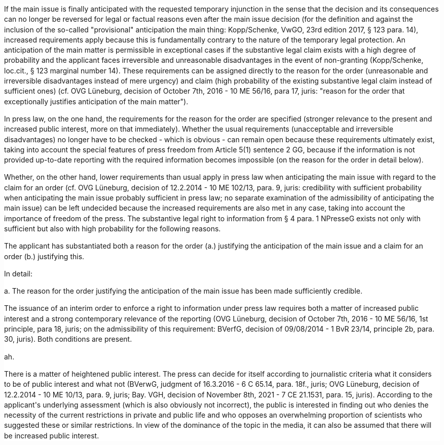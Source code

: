 If the main issue is finally anticipated with the requested temporary injunction in the sense that the decision and its consequences can no longer be reversed for legal or factual reasons even after the main issue decision (for the definition and against the inclusion of the so-called "provisional" anticipation the main thing: Kopp/Schenke, VwGO, 23rd edition 2017, § 123 para. 14), increased requirements apply because this is fundamentally contrary to the nature of the temporary legal protection. An anticipation of the main matter is permissible in exceptional cases if the substantive legal claim exists with a high degree of probability and the applicant faces irreversible and unreasonable disadvantages in the event of non-granting (Kopp/Schenke, loc.cit., § 123 marginal number 14). These requirements can be assigned directly to the reason for the order (unreasonable and irreversible disadvantages instead of mere urgency) and claim (high probability of the existing substantive legal claim instead of sufficient ones) (cf. OVG Lüneburg, decision of October 7th, 2016 - 10 ME 56/16, para 17, juris: "reason for the order that exceptionally justifies anticipation of the main matter").

In press law, on the one hand, the requirements for the reason for the order are specified (stronger relevance to the present and increased public interest, more on that immediately). Whether the usual requirements (unacceptable and irreversible disadvantages) no longer have to be checked - which is obvious - can remain open because these requirements ultimately exist, taking into account the special features of press freedom from Article 5(1) sentence 2 GG, because if the information is not provided up-to-date reporting with the required information becomes impossible (on the reason for the order in detail below).

Whether, on the other hand, lower requirements than usual apply in press law when anticipating the main issue with regard to the claim for an order (cf. OVG Lüneburg, decision of 12.2.2014 - 10 ME 102/13, para. 9, juris: credibility with sufficient probability when anticipating the main issue probably sufficient in press law; no separate examination of the admissibility of anticipating the main issue) can be left undecided because the increased requirements are also met in any case, taking into account the importance of freedom of the press. The substantive legal right to information from § 4 para. 1 NPresseG exists not only with sufficient but also with high probability for the following reasons.

The applicant has substantiated both a reason for the order (a.) justifying the anticipation of the main issue and a claim for an order (b.) justifying this.

In detail:

a. The reason for the order justifying the anticipation of the main issue has been made sufficiently credible.

The issuance of an interim order to enforce a right to information under press law requires both a matter of increased public interest and a strong contemporary relevance of the reporting (OVG Lüneburg, decision of October 7th, 2016 - 10 ME 56/16, 1st principle, para 18, juris; on the admissibility of this requirement: BVerfG, decision of 09/08/2014 - 1 BvR 23/14, principle 2b, para. 30, juris). Both conditions are present.

ah.

There is a matter of heightened public interest. The press can decide for itself according to journalistic criteria what it considers to be of public interest and what not (BVerwG, judgment of 16.3.2016 - 6 C 65.14, para. 18f., juris; OVG Lüneburg, decision of 12.2.2014 - 10 ME 10/13, para. 9, juris; Bay. VGH, decision of November 8th, 2021 - 7 CE 21.1531, para. 15, juris). According to the applicant's underlying assessment (which is also obviously not incorrect), the public is interested in finding out who denies the necessity of the current restrictions in private and public life and who opposes an overwhelming proportion of scientists who suggested these or similar restrictions. In view of the dominance of the topic in the media, it can also be assumed that there will be increased public interest.
